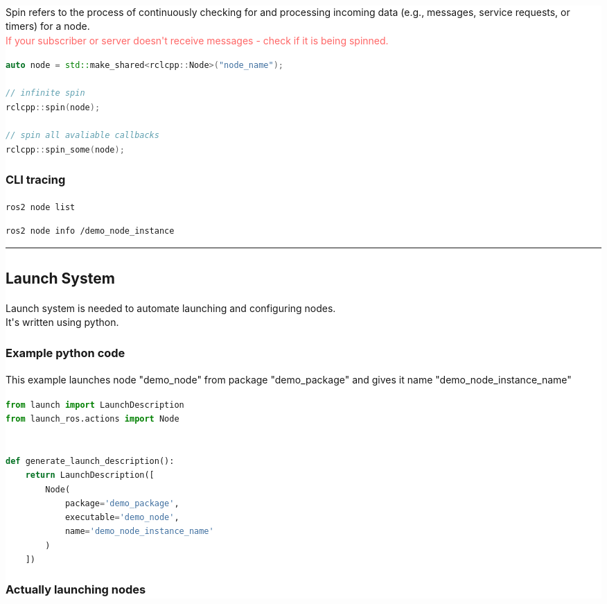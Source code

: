 Spin refers to the process of continuously checking for and processing incoming data (e.g., messages, service requests,
or timers) for a node.  
<span style="color:#FF6666">If your subscriber or server doesn't receive messages - check if it is being spinned.</span>

```c++
auto node = std::make_shared<rclcpp::Node>("node_name");

// infinite spin
rclcpp::spin(node);

// spin all avaliable callbacks
rclcpp::spin_some(node);
```

### CLI tracing

```bash
ros2 node list
```

```bash
ros2 node info /demo_node_instance
```

---

## Launch System

Launch system is needed to automate launching and configuring nodes.  
It's written using python.

### Example python code

This example launches node "demo_node" from package "demo_package" and gives it name "demo_node_instance_name"

```python
from launch import LaunchDescription
from launch_ros.actions import Node


def generate_launch_description():
    return LaunchDescription([
        Node(
            package='demo_package',
            executable='demo_node',
            name='demo_node_instance_name'
        )
    ])

```

### Actually launching nodes
